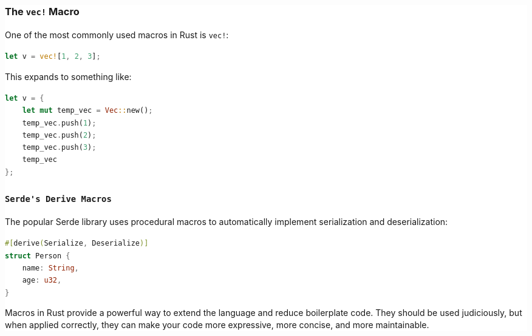 ### The `vec!` Macro

One of the most commonly used macros in Rust is `vec!`:

```rust
let v = vec![1, 2, 3];
```

This expands to something like:

```rust
let v = {
    let mut temp_vec = Vec::new();
    temp_vec.push(1);
    temp_vec.push(2);
    temp_vec.push(3);
    temp_vec
};
```

### `Serde's Derive Macros`

The popular Serde library uses procedural macros to automatically implement serialization and deserialization:

```rust
#[derive(Serialize, Deserialize)]
struct Person {
    name: String,
    age: u32,
}
```

Macros in Rust provide a powerful way to extend the language and reduce boilerplate code. They should be used judiciously, but when applied correctly, they can make your code more expressive, more concise, and more maintainable.
